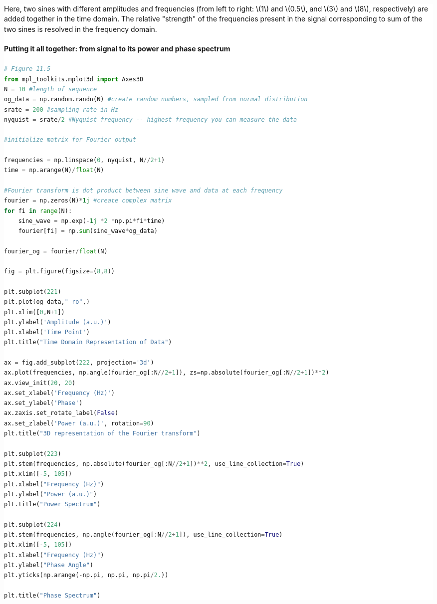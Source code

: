 

Here, two sines with different amplitudes and frequencies (from left to right: \\(1\\) and \\(0.5\\), and \\(3\\) and \\(8\\), respectively) are added together in the time domain. The relative "strength" of the frequencies present in the signal corresponding to sum of the two sines is resolved in the frequency domain.

#### Putting it all together: from signal to its power and phase spectrum


```python
# Figure 11.5
from mpl_toolkits.mplot3d import Axes3D
N = 10 #length of sequence
og_data = np.random.randn(N) #create random numbers, sampled from normal distribution
srate = 200 #sampling rate in Hz
nyquist = srate/2 #Nyquist frequency -- highest frequency you can measure the data

#initialize matrix for Fourier output

frequencies = np.linspace(0, nyquist, N//2+1)
time = np.arange(N)/float(N)

#Fourier transform is dot product between sine wave and data at each frequency
fourier = np.zeros(N)*1j #create complex matrix
for fi in range(N):
    sine_wave = np.exp(-1j *2 *np.pi*fi*time)
    fourier[fi] = np.sum(sine_wave*og_data)
    
fourier_og = fourier/float(N)

fig = plt.figure(figsize=(8,8))

plt.subplot(221)
plt.plot(og_data,"-ro",)
plt.xlim([0,N+1])
plt.ylabel('Amplitude (a.u.)')
plt.xlabel('Time Point')
plt.title("Time Domain Representation of Data")

ax = fig.add_subplot(222, projection='3d')
ax.plot(frequencies, np.angle(fourier_og[:N//2+1]), zs=np.absolute(fourier_og[:N//2+1])**2)
ax.view_init(20, 20)
ax.set_xlabel('Frequency (Hz)')
ax.set_ylabel('Phase')
ax.zaxis.set_rotate_label(False)
ax.set_zlabel('Power (a.u.)', rotation=90)
plt.title("3D representation of the Fourier transform")

plt.subplot(223)
plt.stem(frequencies, np.absolute(fourier_og[:N//2+1])**2, use_line_collection=True)
plt.xlim([-5, 105])
plt.xlabel("Frequency (Hz)")
plt.ylabel("Power (a.u.)")
plt.title("Power Spectrum")

plt.subplot(224)
plt.stem(frequencies, np.angle(fourier_og[:N//2+1]), use_line_collection=True)
plt.xlim([-5, 105])
plt.xlabel("Frequency (Hz)")
plt.ylabel("Phase Angle")
plt.yticks(np.arange(-np.pi, np.pi, np.pi/2.))

plt.title("Phase Spectrum")

```